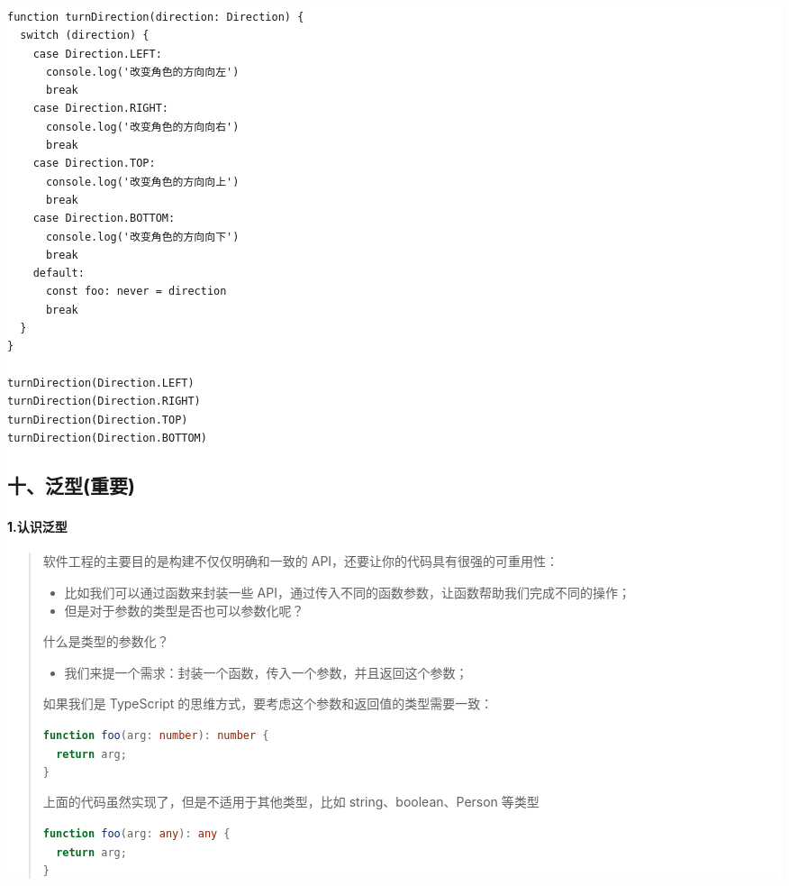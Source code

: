 ```ts'
function turnDirection(direction: Direction) {
  switch (direction) {
    case Direction.LEFT:
      console.log('改变角色的方向向左')
      break
    case Direction.RIGHT:
      console.log('改变角色的方向向右')
      break
    case Direction.TOP:
      console.log('改变角色的方向向上')
      break
    case Direction.BOTTOM:
      console.log('改变角色的方向向下')
      break
    default:
      const foo: never = direction
      break
  }
}

turnDirection(Direction.LEFT)
turnDirection(Direction.RIGHT)
turnDirection(Direction.TOP)
turnDirection(Direction.BOTTOM)
```

## 十、泛型(重要)

#### 1.认识泛型

> 软件工程的主要目的是构建不仅仅明确和一致的 API，还要让你的代码具有很强的可重用性：
>
> - 比如我们可以通过函数来封装一些 API，通过传入不同的函数参数，让函数帮助我们完成不同的操作；
> - 但是对于参数的类型是否也可以参数化呢？
>
> 什么是类型的参数化？
>
> - 我们来提一个需求：封装一个函数，传入一个参数，并且返回这个参数；
>
> 如果我们是 TypeScript 的思维方式，要考虑这个参数和返回值的类型需要一致：
>
> ```ts
> function foo(arg: number): number {
>   return arg;
> }
> ```
>
> 上面的代码虽然实现了，但是不适用于其他类型，比如 string、boolean、Person 等类型
>
> ```ts
> function foo(arg: any): any {
>   return arg;
> }
> ```
